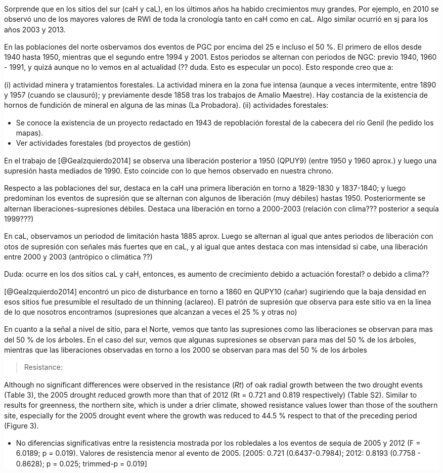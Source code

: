 
Sorprende que en los sitios del sur (caH y caL), en los últimos años ha habido crecimientos muy grandes. Por ejemplo, en 2010 se observó uno de los mayores valores de RWI de toda la cronología tanto en caH como en caL. Algo similar ocurrió en sj para los años 2003 y 2013. 


En las poblaciones del norte osbervamos dos eventos de PGC por encima del 25 e incluso el 50 %. El primero de ellos desde 1940 hasta 1950, mientras que el segundo entre 1994 y 2001. Estos periodos se alternan con periodos de NGC: previo 1940, 1960 - 1991, y quizá aunque no lo vemos en al actualidad (?? duda. Esto es especular un poco). Esto responde creo que a: 

(i) actividad minera y tratamientos forestales. La actividad minera en la zona fue intensa (aunque a veces intermitente, entre 1890 y 1957 (cuando se clausuró); y previamente desde 1858 tras los trabajos de Amalio Maestre). Hay costancia de la existencia de hornos de fundición de mineral en alguna de las minas (La Probadora).
(ii) actividades forestales:
* Se conoce la existencia de un proyecto redactado en 1943 de repoblación forestal de la cabecera del río Genil (he pedido los mapas).
* Ver actividades forestales (bd proyectos de gestión)

En el trabajo de [@GeaIzquierdo2014] se observa una liberación posterior a 1950 (QPUY9) (entre 1950 y 1960 aprox.) y luego una supresión hasta mediados de 1990. Esto coincide con lo que hemos observado en nuestra chrono. 

Respecto a las poblaciones del sur, destaca en la caH una primera liberación en torno a 1829-1830 y 1837-1840; y luego predominan los eventos de supresión que se alternan con algunos de liberación (muy débiles) hastas 1950. Posteriormente se alternan liberaciones-supresiones débiles. Destaca una liberación en torno a 2000-2003 (relación con clima??? posterior a sequía 1999???)

En caL, observamos un periodod de limitación hasta 1885 aprox. Luego se alternan al igual que antes periodos de liberación con otos de supresión con señales más fuertes que en caL, y al igual que antes destaca con mas intensidad si cabe, una liberación entre 2000 y 2003 (antrópico o climática ??)

Duda: ocurre en los dos sitios caL y caH, entonces, es aumento de crecimiento debido a actuación forestal? o debido a clima?? 

[@GeaIzquierdo2014] encontró un pico de disturbance en torno a 1860 en QUPY10 (cañar) sugiriendo que la baja densidad en esos sitios fue presumible el resultado de un thinning (aclareo). El patrón de supresión que observa para este sitio va en la linea de lo que nosotros encontramos (supresiones que alcanzan a veces el 25 % y otras no)


En cuanto a la señal a nivel de sitio, para el Norte, vemos que tanto las supresiones como las liberaciones se observan para mas del 50 % de los árboles. En el caso del sur, vemos que algunas supresiones se observan para mas del 50 % de los árboles, mientras que las liberaciones observadas en torno a los 2000 se observan para mas del 50 % de los árboles 

> Resistance: 

Although no significant differences were observed in the resistance (*Rt*) of oak radial growth between the two drought events (Table 3), the 2005 drought reduced growth more than that of 2012 (Rt = 0.721 and 0.819 respectively) (Table S2). Similar to results for greenness, the northern site, which is under a drier climate, showed resistance values lower than those of the southern site, especially for the 2005 drought event where the growth was reduced to 44.5 % respect to that of the preceding period (Figure 3). 
  
* No diferencias significativas entre la resistencia mostrada por los robledales a los eventos de sequía de 2005 y 2012 (F = 6.0189; p = 0.019). Valores de resistencia menor al evento de 2005. [2005: 0.721 (0.6437-0.7984); 2012: 0.8193 (0.7758 - 0.8628); p = 0.025; trimmed-p = 0.019]
